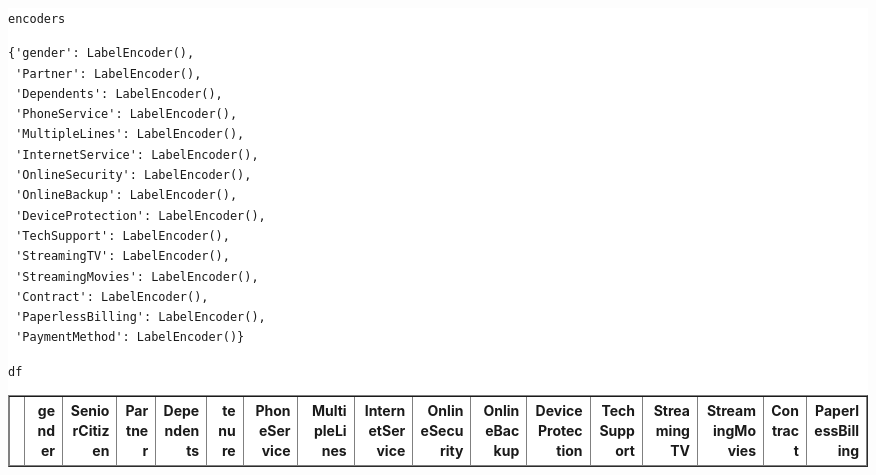 ```python

```


```python
encoders
```




    {'gender': LabelEncoder(),
     'Partner': LabelEncoder(),
     'Dependents': LabelEncoder(),
     'PhoneService': LabelEncoder(),
     'MultipleLines': LabelEncoder(),
     'InternetService': LabelEncoder(),
     'OnlineSecurity': LabelEncoder(),
     'OnlineBackup': LabelEncoder(),
     'DeviceProtection': LabelEncoder(),
     'TechSupport': LabelEncoder(),
     'StreamingTV': LabelEncoder(),
     'StreamingMovies': LabelEncoder(),
     'Contract': LabelEncoder(),
     'PaperlessBilling': LabelEncoder(),
     'PaymentMethod': LabelEncoder()}




```python
df
```




<div>
<style scoped>
    .dataframe tbody tr th:only-of-type {
        vertical-align: middle;
    }

    .dataframe tbody tr th {
        vertical-align: top;
    }

    .dataframe thead th {
        text-align: right;
    }
</style>
<table border="1" class="dataframe">
  <thead>
    <tr style="text-align: right;">
      <th></th>
      <th>gender</th>
      <th>SeniorCitizen</th>
      <th>Partner</th>
      <th>Dependents</th>
      <th>tenure</th>
      <th>PhoneService</th>
      <th>MultipleLines</th>
      <th>InternetService</th>
      <th>OnlineSecurity</th>
      <th>OnlineBackup</th>
      <th>DeviceProtection</th>
      <th>TechSupport</th>
      <th>StreamingTV</th>
      <th>StreamingMovies</th>
      <th>Contract</th>
      <th>PaperlessBilling</th>